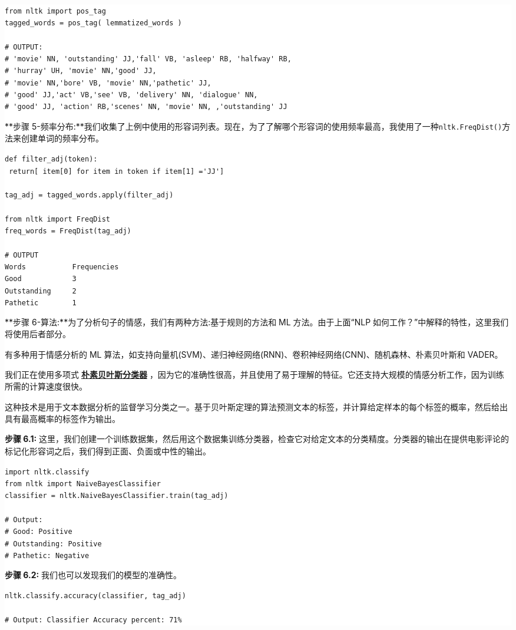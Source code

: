 ```
from nltk import pos_tag
tagged_words = pos_tag( lemmatized_words )

# OUTPUT: 
# 'movie' NN, 'outstanding' JJ,'fall' VB, 'asleep' RB, 'halfway' RB,
# 'hurray' UH, 'movie' NN,'good' JJ,
# 'movie' NN,'bore' VB, 'movie' NN,'pathetic' JJ,
# 'good' JJ,'act' VB,'see' VB, 'delivery' NN, 'dialogue' NN,
# 'good' JJ, 'action' RB,'scenes' NN, 'movie' NN, ,'outstanding' JJ
```

**步骤 5-频率分布:**我们收集了上例中使用的形容词列表。现在，为了了解哪个形容词的使用频率最高，我使用了一种`nltk.FreqDist()`方法来创建单词的频率分布。

```
def filter_adj(token):
 return[ item[0] for item in token if item[1] ='JJ']

tag_adj = tagged_words.apply(filter_adj)

from nltk import FreqDist
freq_words = FreqDist(tag_adj)

# OUTPUT 
Words           Frequencies 
Good            3
Outstanding     2
Pathetic        1
```

**步骤 6-算法:**为了分析句子的情感，我们有两种方法:基于规则的方法和 ML 方法。由于上面“NLP 如何工作？”中解释的特性，这里我们将使用后者部分。

有多种用于情感分析的 ML 算法，如支持向量机(SVM)、递归神经网络(RNN)、卷积神经网络(CNN)、随机森林、朴素贝叶斯和 VADER。

我们正在使用多项式 [**朴素贝叶斯分类器**](https://www.upgrad.com/blog/multinomial-naive-bayes-explained/) ，因为它的准确性很高，并且使用了易于理解的特征。它还支持大规模的情感分析工作，因为训练所需的计算速度很快。

这种技术是用于文本数据分析的监督学习分类之一。基于贝叶斯定理的算法预测文本的标签，并计算给定样本的每个标签的概率，然后给出具有最高概率的标签作为输出。

**步骤 6.1:** 这里，我们创建一个训练数据集，然后用这个数据集训练分类器，检查它对给定文本的分类精度。分类器的输出在提供电影评论的标记化形容词之后，我们得到正面、负面或中性的输出。

```
import nltk.classify
from nltk import NaiveBayesClassifier
classifier = nltk.NaiveBayesClassifier.train(tag_adj)

# Output: 
# Good: Positive
# Outstanding: Positive
# Pathetic: Negative
```

**步骤 6.2:** 我们也可以发现我们的模型的准确性。

```
nltk.classify.accuracy(classifier, tag_adj)

# Output: Classifier Accuracy percent: 71%
```
